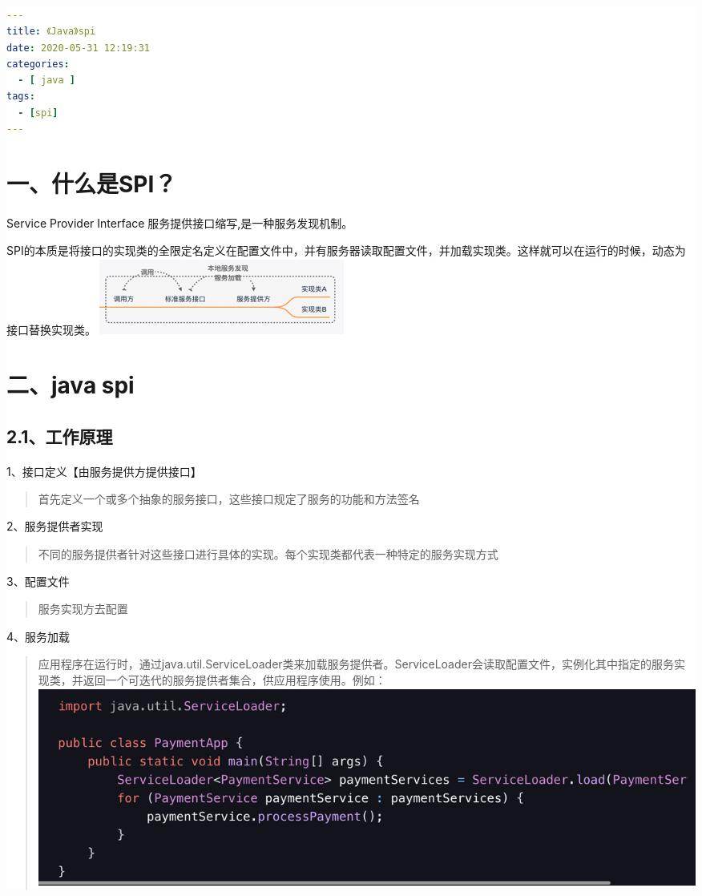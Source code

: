 ```yaml
---
title: 《Java》spi
date: 2020-05-31 12:19:31
categories:
  - [ java ]
tags:
  - [spi]
---
```



# 一、什么是SPI？
Service Provider Interface 服务提供接口缩写,是一种服务发现机制。



SPI的本质是将接口的实现类的全限定名定义在配置文件中，并有服务器读取配置文件，并加载实现类。这样就可以在运行的时候，动态为接口替换实现类。
![spi](2020-05-31-java-spi/spi.png)

# 二、java spi

## 2.1、工作原理
1、接口定义【由服务提供方提供接口】
> 首先定义一个或多个抽象的服务接口，这些接口规定了服务的功能和方法签名

2、服务提供者实现
> 不同的服务提供者针对这些接口进行具体的实现。每个实现类都代表一种特定的服务实现方式

3、配置文件
> 服务实现方去配置

4、服务加载
> 应用程序在运行时，通过java.util.ServiceLoader类来加载服务提供者。ServiceLoader会读取配置文件，实例化其中指定的服务实现类，并返回一个可迭代的服务提供者集合，供应用程序使用。例如：
![spi服务加载示例](2020-05-31-java-spi/spi服务加载示例.png)
